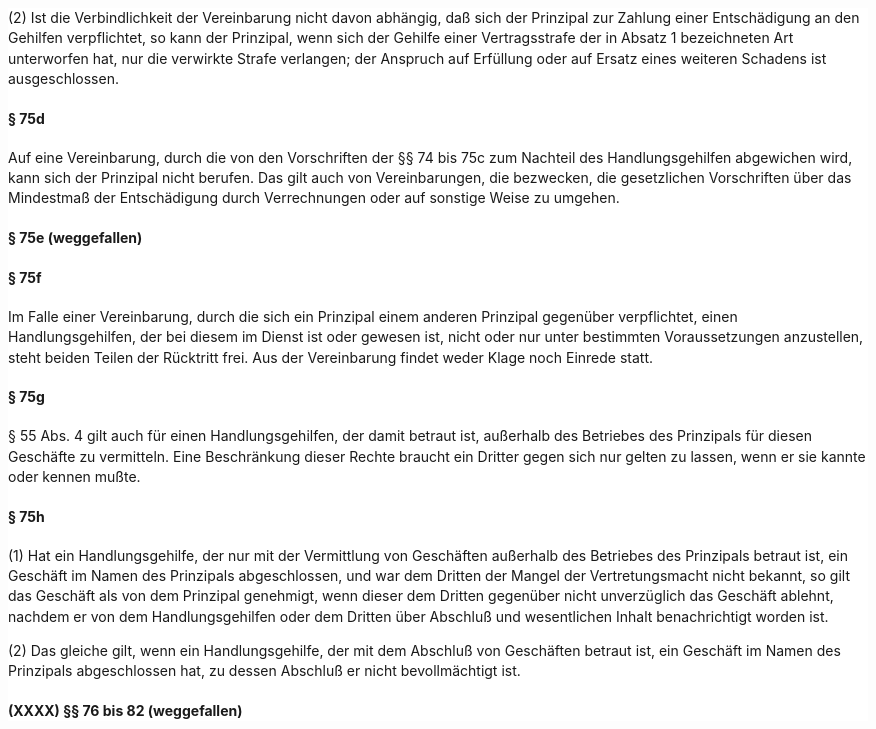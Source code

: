 (2) Ist die Verbindlichkeit der Vereinbarung nicht davon abhängig, daß
sich der Prinzipal zur Zahlung einer Entschädigung an den Gehilfen
verpflichtet, so kann der Prinzipal, wenn sich der Gehilfe einer
Vertragsstrafe der in Absatz 1 bezeichneten Art unterworfen hat, nur
die verwirkte Strafe verlangen; der Anspruch auf Erfüllung oder auf
Ersatz eines weiteren Schadens ist ausgeschlossen.


#### § 75d

Auf eine Vereinbarung, durch die von den Vorschriften der §§ 74 bis
75c zum Nachteil des Handlungsgehilfen abgewichen wird, kann sich der
Prinzipal nicht berufen. Das gilt auch von Vereinbarungen, die
bezwecken, die gesetzlichen Vorschriften über das Mindestmaß der
Entschädigung durch Verrechnungen oder auf sonstige Weise zu umgehen.


#### § 75e (weggefallen)



#### § 75f

Im Falle einer Vereinbarung, durch die sich ein Prinzipal einem
anderen Prinzipal gegenüber verpflichtet, einen Handlungsgehilfen, der
bei diesem im Dienst ist oder gewesen ist, nicht oder nur unter
bestimmten Voraussetzungen anzustellen, steht beiden Teilen der
Rücktritt frei. Aus der Vereinbarung findet weder Klage noch Einrede
statt.


#### § 75g

§ 55 Abs. 4 gilt auch für einen Handlungsgehilfen, der damit betraut
ist, außerhalb des Betriebes des Prinzipals für diesen Geschäfte zu
vermitteln. Eine Beschränkung dieser Rechte braucht ein Dritter gegen
sich nur gelten zu lassen, wenn er sie kannte oder kennen mußte.


#### § 75h

(1) Hat ein Handlungsgehilfe, der nur mit der Vermittlung von
Geschäften außerhalb des Betriebes des Prinzipals betraut ist, ein
Geschäft im Namen des Prinzipals abgeschlossen, und war dem Dritten
der Mangel der Vertretungsmacht nicht bekannt, so gilt das Geschäft
als von dem Prinzipal genehmigt, wenn dieser dem Dritten gegenüber
nicht unverzüglich das Geschäft ablehnt, nachdem er von dem
Handlungsgehilfen oder dem Dritten über Abschluß und wesentlichen
Inhalt benachrichtigt worden ist.

(2) Das gleiche gilt, wenn ein Handlungsgehilfe, der mit dem Abschluß
von Geschäften betraut ist, ein Geschäft im Namen des Prinzipals
abgeschlossen hat, zu dessen Abschluß er nicht bevollmächtigt ist.


#### (XXXX) §§ 76 bis 82 (weggefallen)
